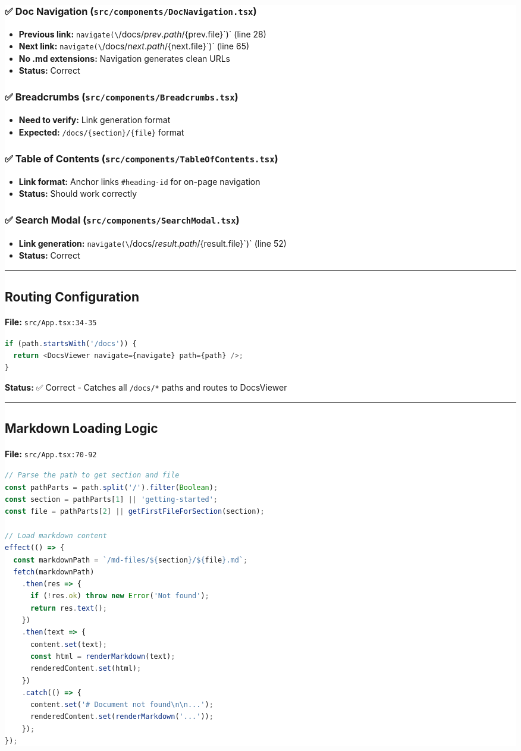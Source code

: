 ### ✅ Doc Navigation (`src/components/DocNavigation.tsx`)
- **Previous link:** `navigate(\`/docs/${prev.path}/${prev.file}\`)` (line 28)
- **Next link:** `navigate(\`/docs/${next.path}/${next.file}\`)` (line 65)
- **No .md extensions:** Navigation generates clean URLs
- **Status:** Correct

### ✅ Breadcrumbs (`src/components/Breadcrumbs.tsx`)
- **Need to verify:** Link generation format
- **Expected:** `/docs/{section}/{file}` format

### ✅ Table of Contents (`src/components/TableOfContents.tsx`)
- **Link format:** Anchor links `#heading-id` for on-page navigation
- **Status:** Should work correctly

### ✅ Search Modal (`src/components/SearchModal.tsx`)
- **Link generation:** `navigate(\`/docs/${result.path}/${result.file}\`)` (line 52)
- **Status:** Correct

---

## Routing Configuration

**File:** `src/App.tsx:34-35`

```typescript
if (path.startsWith('/docs')) {
  return <DocsViewer navigate={navigate} path={path} />;
}
```

**Status:** ✅ Correct - Catches all `/docs/*` paths and routes to DocsViewer

---

## Markdown Loading Logic

**File:** `src/App.tsx:70-92`

```typescript
// Parse the path to get section and file
const pathParts = path.split('/').filter(Boolean);
const section = pathParts[1] || 'getting-started';
const file = pathParts[2] || getFirstFileForSection(section);

// Load markdown content
effect(() => {
  const markdownPath = `/md-files/${section}/${file}.md`;
  fetch(markdownPath)
    .then(res => {
      if (!res.ok) throw new Error('Not found');
      return res.text();
    })
    .then(text => {
      content.set(text);
      const html = renderMarkdown(text);
      renderedContent.set(html);
    })
    .catch(() => {
      content.set('# Document not found\n\n...');
      renderedContent.set(renderMarkdown('...'));
    });
});
```
